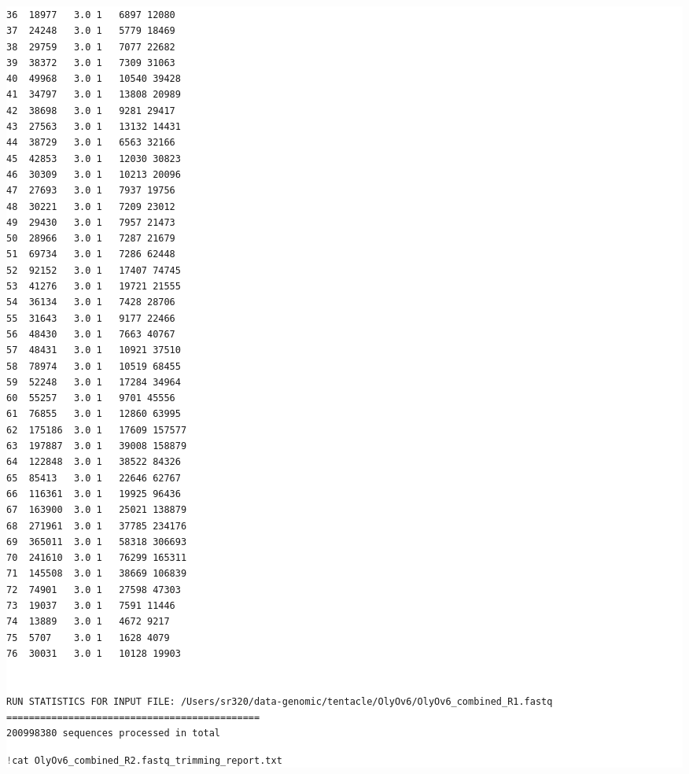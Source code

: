     36	18977	3.0	1	6897 12080
    37	24248	3.0	1	5779 18469
    38	29759	3.0	1	7077 22682
    39	38372	3.0	1	7309 31063
    40	49968	3.0	1	10540 39428
    41	34797	3.0	1	13808 20989
    42	38698	3.0	1	9281 29417
    43	27563	3.0	1	13132 14431
    44	38729	3.0	1	6563 32166
    45	42853	3.0	1	12030 30823
    46	30309	3.0	1	10213 20096
    47	27693	3.0	1	7937 19756
    48	30221	3.0	1	7209 23012
    49	29430	3.0	1	7957 21473
    50	28966	3.0	1	7287 21679
    51	69734	3.0	1	7286 62448
    52	92152	3.0	1	17407 74745
    53	41276	3.0	1	19721 21555
    54	36134	3.0	1	7428 28706
    55	31643	3.0	1	9177 22466
    56	48430	3.0	1	7663 40767
    57	48431	3.0	1	10921 37510
    58	78974	3.0	1	10519 68455
    59	52248	3.0	1	17284 34964
    60	55257	3.0	1	9701 45556
    61	76855	3.0	1	12860 63995
    62	175186	3.0	1	17609 157577
    63	197887	3.0	1	39008 158879
    64	122848	3.0	1	38522 84326
    65	85413	3.0	1	22646 62767
    66	116361	3.0	1	19925 96436
    67	163900	3.0	1	25021 138879
    68	271961	3.0	1	37785 234176
    69	365011	3.0	1	58318 306693
    70	241610	3.0	1	76299 165311
    71	145508	3.0	1	38669 106839
    72	74901	3.0	1	27598 47303
    73	19037	3.0	1	7591 11446
    74	13889	3.0	1	4672 9217
    75	5707	3.0	1	1628 4079
    76	30031	3.0	1	10128 19903
    
    
    RUN STATISTICS FOR INPUT FILE: /Users/sr320/data-genomic/tentacle/OlyOv6/OlyOv6_combined_R1.fastq
    =============================================
    200998380 sequences processed in total
    



```python
!cat OlyOv6_combined_R2.fastq_trimming_report.txt
```

    